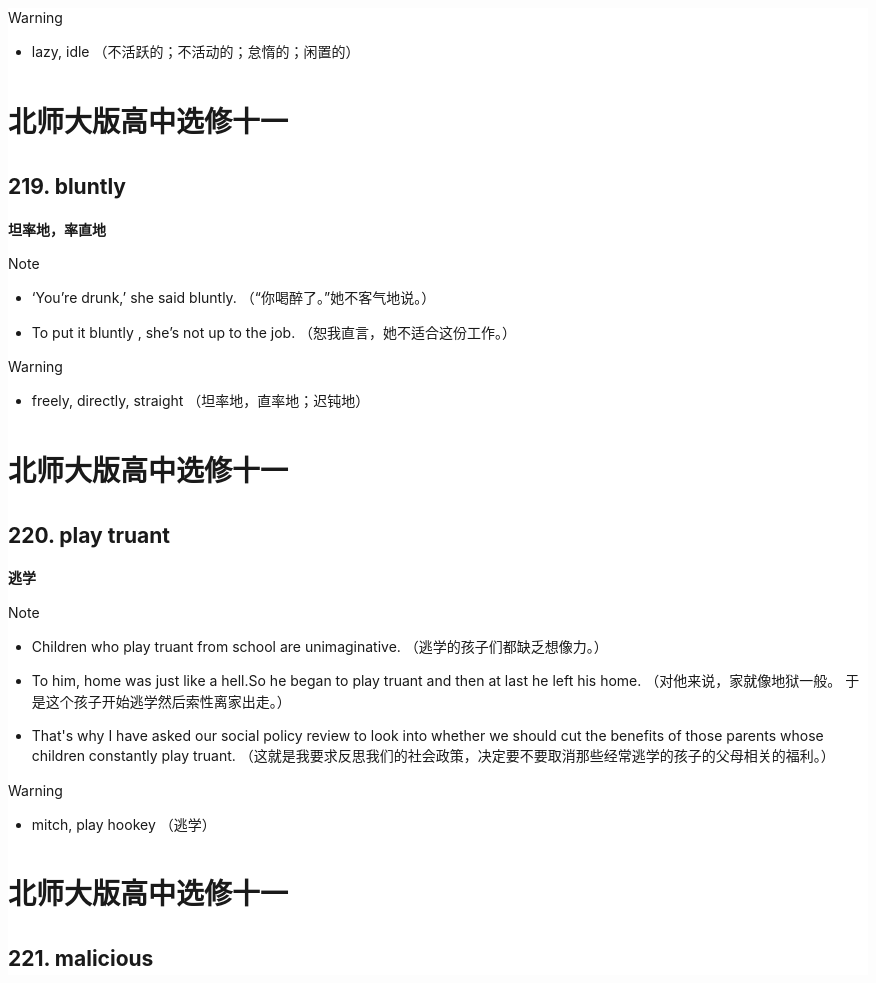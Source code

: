 > [!WARNING]
>
> - lazy, idle （不活跃的；不活动的；怠惰的；闲置的）
>

# 北师大版高中选修十一

## 219. bluntly

**坦率地，率直地**

> [!NOTE]
>
> - ‘You’re drunk,’ she said bluntly. （“你喝醉了。”她不客气地说。）
>
> - To put it bluntly , she’s not up to the job. （恕我直言，她不适合这份工作。）
>

> [!WARNING]
>
> - freely, directly, straight （坦率地，直率地；迟钝地）
>

# 北师大版高中选修十一

## 220. play truant

**逃学**

> [!NOTE]
>
> - Children who play truant from school are unimaginative. （逃学的孩子们都缺乏想像力。）
>
> - To him, home was just like a hell.So he began to play truant and then at last he left his home. （对他来说，家就像地狱一般。 于是这个孩子开始逃学然后索性离家出走。）
>
> - That's why I have asked our social policy review to look into whether we should cut the benefits of those parents whose children constantly play truant. （这就是我要求反思我们的社会政策，决定要不要取消那些经常逃学的孩子的父母相关的福利。）
>

> [!WARNING]
>
> - mitch, play hookey （逃学）
>

# 北师大版高中选修十一

## 221. malicious
